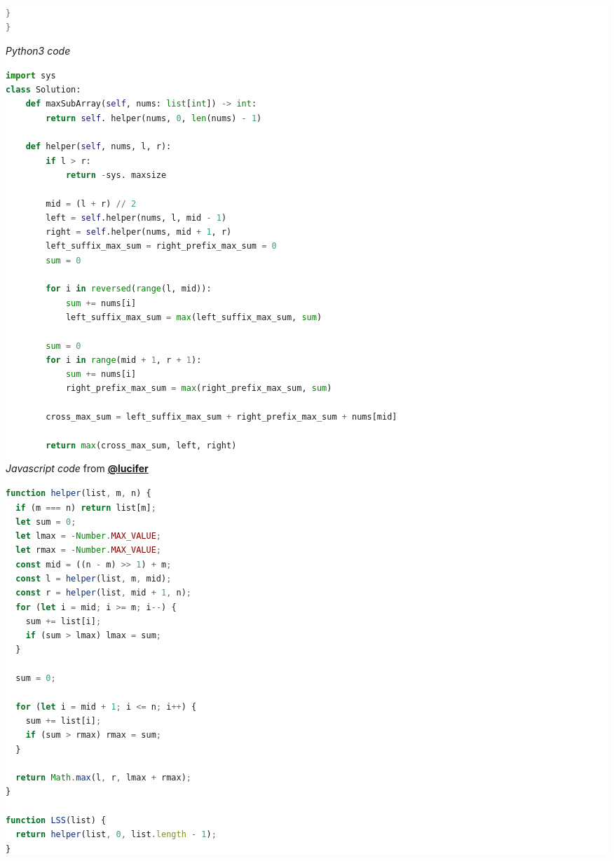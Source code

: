 ```java
}
}
```

_Python3 code_

```python
import sys
class Solution:
    def maxSubArray(self, nums: list[int]) -> int:
        return self. helper(nums, 0, len(nums) - 1)

    def helper(self, nums, l, r):
        if l > r:
            return -sys. maxsize

        mid = (l + r) // 2
        left = self.helper(nums, l, mid - 1)
        right = self.helper(nums, mid + 1, r)
        left_suffix_max_sum = right_prefix_max_sum = 0
        sum = 0

        for i in reversed(range(l, mid)):
            sum += nums[i]
            left_suffix_max_sum = max(left_suffix_max_sum, sum)

        sum = 0
        for i in range(mid + 1, r + 1):
            sum += nums[i]
            right_prefix_max_sum = max(right_prefix_max_sum, sum)

        cross_max_sum = left_suffix_max_sum + right_prefix_max_sum + nums[mid]

        return max(cross_max_sum, left, right)
```

_Javascript code_ from [**@lucifer**](https://github.com/azl397985856)

```javascript
function helper(list, m, n) {
  if (m === n) return list[m];
  let sum = 0;
  let lmax = -Number.MAX_VALUE;
  let rmax = -Number.MAX_VALUE;
  const mid = ((n - m) >> 1) + m;
  const l = helper(list, m, mid);
  const r = helper(list, mid + 1, n);
  for (let i = mid; i >= m; i--) {
    sum += list[i];
    if (sum > lmax) lmax = sum;
  }

  sum = 0;

  for (let i = mid + 1; i <= n; i++) {
    sum += list[i];
    if (sum > rmax) rmax = sum;
  }

  return Math.max(l, r, lmax + rmax);
}

function LSS(list) {
  return helper(list, 0, list.length - 1);
}
```